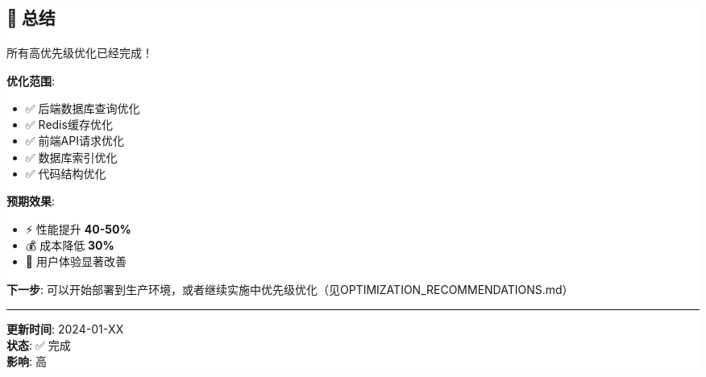 
## 🎉 总结

所有高优先级优化已经完成！

**优化范围**:
- ✅ 后端数据库查询优化
- ✅ Redis缓存优化  
- ✅ 前端API请求优化
- ✅ 数据库索引优化
- ✅ 代码结构优化

**预期效果**:
- ⚡ 性能提升 **40-50%**
- 💰 成本降低 **30%**
- 🎯 用户体验显著改善

**下一步**:
可以开始部署到生产环境，或者继续实施中优先级优化（见OPTIMIZATION_RECOMMENDATIONS.md）

---

**更新时间**: 2024-01-XX  
**状态**: ✅ 完成  
**影响**: 高


